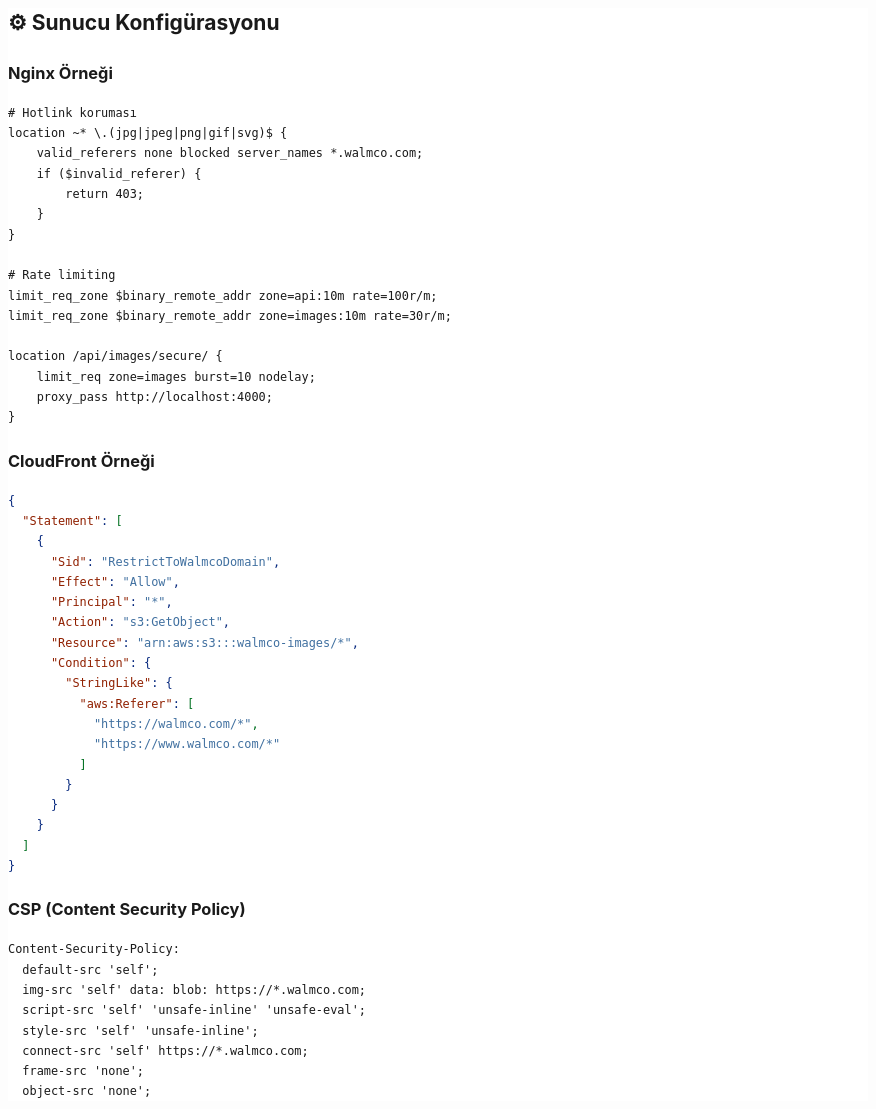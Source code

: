 ## ⚙️ Sunucu Konfigürasyonu

### Nginx Örneği

```nginx
# Hotlink koruması
location ~* \.(jpg|jpeg|png|gif|svg)$ {
    valid_referers none blocked server_names *.walmco.com;
    if ($invalid_referer) {
        return 403;
    }
}

# Rate limiting
limit_req_zone $binary_remote_addr zone=api:10m rate=100r/m;
limit_req_zone $binary_remote_addr zone=images:10m rate=30r/m;

location /api/images/secure/ {
    limit_req zone=images burst=10 nodelay;
    proxy_pass http://localhost:4000;
}
```

### CloudFront Örneği

```json
{
  "Statement": [
    {
      "Sid": "RestrictToWalmcoDomain",
      "Effect": "Allow",
      "Principal": "*",
      "Action": "s3:GetObject",
      "Resource": "arn:aws:s3:::walmco-images/*",
      "Condition": {
        "StringLike": {
          "aws:Referer": [
            "https://walmco.com/*",
            "https://www.walmco.com/*"
          ]
        }
      }
    }
  ]
}
```

### CSP (Content Security Policy)

```
Content-Security-Policy: 
  default-src 'self'; 
  img-src 'self' data: blob: https://*.walmco.com; 
  script-src 'self' 'unsafe-inline' 'unsafe-eval'; 
  style-src 'self' 'unsafe-inline'; 
  connect-src 'self' https://*.walmco.com;
  frame-src 'none';
  object-src 'none';
```

